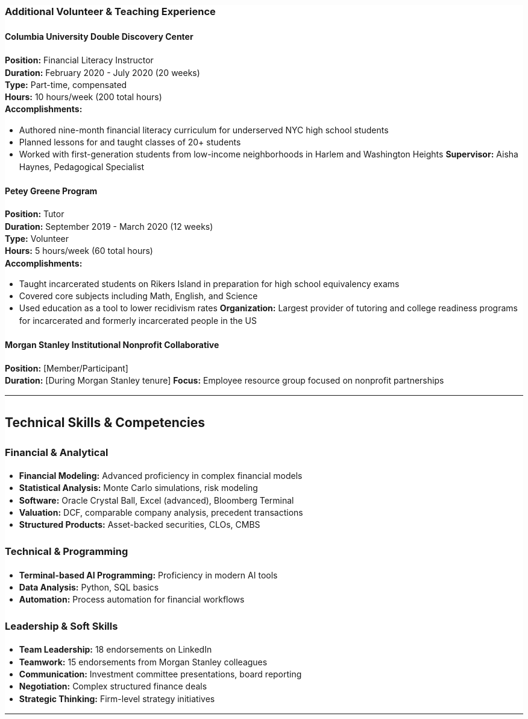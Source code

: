 ### Additional Volunteer & Teaching Experience

#### Columbia University Double Discovery Center
**Position:** Financial Literacy Instructor  
**Duration:** February 2020 - July 2020 (20 weeks)  
**Type:** Part-time, compensated  
**Hours:** 10 hours/week (200 total hours)  
**Accomplishments:**
- Authored nine-month financial literacy curriculum for underserved NYC high school students
- Planned lessons for and taught classes of 20+ students
- Worked with first-generation students from low-income neighborhoods in Harlem and Washington Heights
**Supervisor:** Aisha Haynes, Pedagogical Specialist

#### Petey Greene Program
**Position:** Tutor  
**Duration:** September 2019 - March 2020 (12 weeks)  
**Type:** Volunteer  
**Hours:** 5 hours/week (60 total hours)  
**Accomplishments:**
- Taught incarcerated students on Rikers Island in preparation for high school equivalency exams
- Covered core subjects including Math, English, and Science
- Used education as a tool to lower recidivism rates
**Organization:** Largest provider of tutoring and college readiness programs for incarcerated and formerly incarcerated people in the US

#### Morgan Stanley Institutional Nonprofit Collaborative
**Position:** [Member/Participant]  
**Duration:** [During Morgan Stanley tenure]
**Focus:** Employee resource group focused on nonprofit partnerships

---

## Technical Skills & Competencies

### Financial & Analytical
- **Financial Modeling:** Advanced proficiency in complex financial models
- **Statistical Analysis:** Monte Carlo simulations, risk modeling
- **Software:** Oracle Crystal Ball, Excel (advanced), Bloomberg Terminal
- **Valuation:** DCF, comparable company analysis, precedent transactions
- **Structured Products:** Asset-backed securities, CLOs, CMBS

### Technical & Programming
- **Terminal-based AI Programming:** Proficiency in modern AI tools
- **Data Analysis:** Python, SQL basics
- **Automation:** Process automation for financial workflows

### Leadership & Soft Skills
- **Team Leadership:** 18 endorsements on LinkedIn
- **Teamwork:** 15 endorsements from Morgan Stanley colleagues
- **Communication:** Investment committee presentations, board reporting
- **Negotiation:** Complex structured finance deals
- **Strategic Thinking:** Firm-level strategy initiatives

---